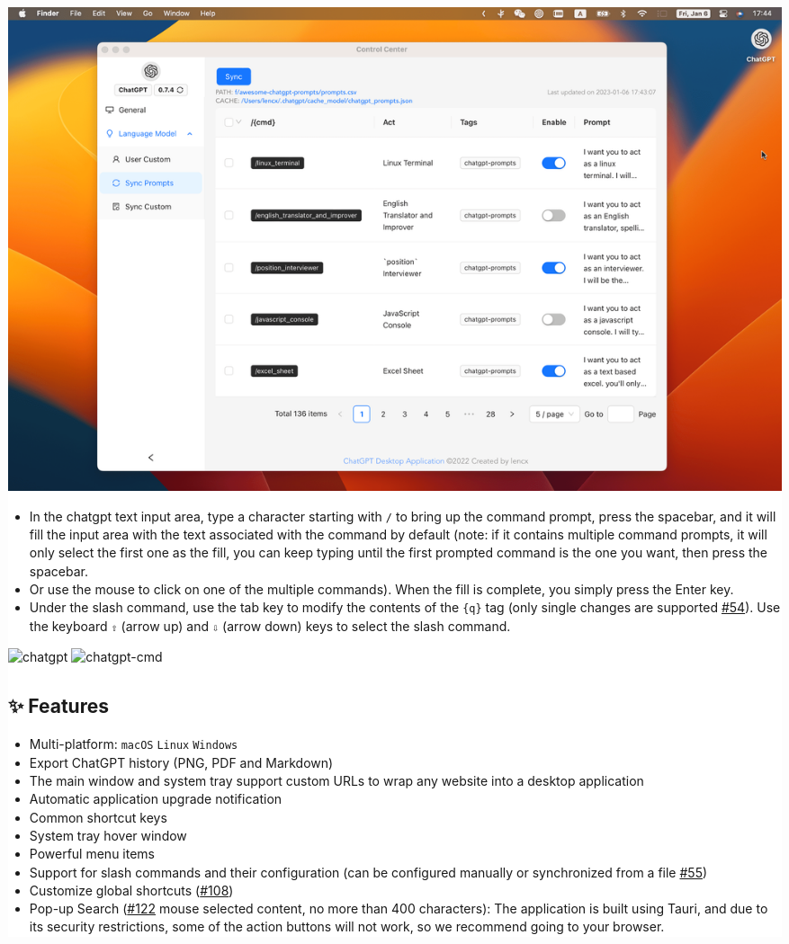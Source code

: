 ![chatgpt sync prompts](./assets/chatgpt-sync-prompts.png)



- In the chatgpt text input area, type a character starting with `/` to bring up the command prompt, press the spacebar, and it will fill the input area with the text associated with the command by default (note: if it contains multiple command prompts, it will only select the first one as the fill, you can keep typing until the first prompted command is the one you want, then press the spacebar.
- Or use the mouse to click on one of the multiple commands). When the fill is complete, you simply press the Enter key.
- Under the slash command, use the tab key to modify the contents of the `{q}` tag (only single changes are supported [#54](https://github.com/lencx/ChatGPT/issues/54)). Use the keyboard `⇧` (arrow up) and `⇩` (arrow down) keys to select the slash command.

![chatgpt](assets/chatgpt.gif)
![chatgpt-cmd](assets/chatgpt-cmd.gif)

## ✨ Features

- Multi-platform: `macOS` `Linux` `Windows`
- Export ChatGPT history (PNG, PDF and Markdown)
- The main window and system tray support custom URLs to wrap any website into a desktop application
- Automatic application upgrade notification
- Common shortcut keys
- System tray hover window
- Powerful menu items
- Support for slash commands and their configuration (can be configured manually or synchronized from a file [#55](https://github.com/lencx/ChatGPT/issues/55))
- Customize global shortcuts ([#108](https://github.com/lencx/ChatGPT/issues/108))
- Pop-up Search ([#122](https://github.com/lencx/ChatGPT/issues/122) mouse selected content, no more than 400 characters): The application is built using Tauri, and due to its security restrictions, some of the action buttons will not work, so we recommend going to your browser.
